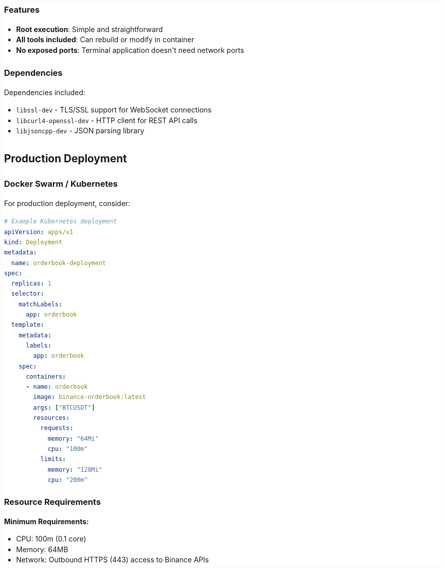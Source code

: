 ### Features

- **Root execution**: Simple and straightforward
- **All tools included**: Can rebuild or modify in container
- **No exposed ports**: Terminal application doesn't need network ports

### Dependencies

Dependencies included:
- `libssl-dev` - TLS/SSL support for WebSocket connections
- `libcurl4-openssl-dev` - HTTP client for REST API calls
- `libjsoncpp-dev` - JSON parsing library

## Production Deployment

### Docker Swarm / Kubernetes

For production deployment, consider:

```yaml
# Example Kubernetes deployment
apiVersion: apps/v1
kind: Deployment
metadata:
  name: orderbook-deployment
spec:
  replicas: 1
  selector:
    matchLabels:
      app: orderbook
  template:
    metadata:
      labels:
        app: orderbook
    spec:
      containers:
      - name: orderbook
        image: binance-orderbook:latest
        args: ["BTCUSDT"]
        resources:
          requests:
            memory: "64Mi"
            cpu: "100m"
          limits:
            memory: "128Mi"
            cpu: "200m"
```

### Resource Requirements

**Minimum Requirements:**
- CPU: 100m (0.1 core)
- Memory: 64MB
- Network: Outbound HTTPS (443) access to Binance APIs
